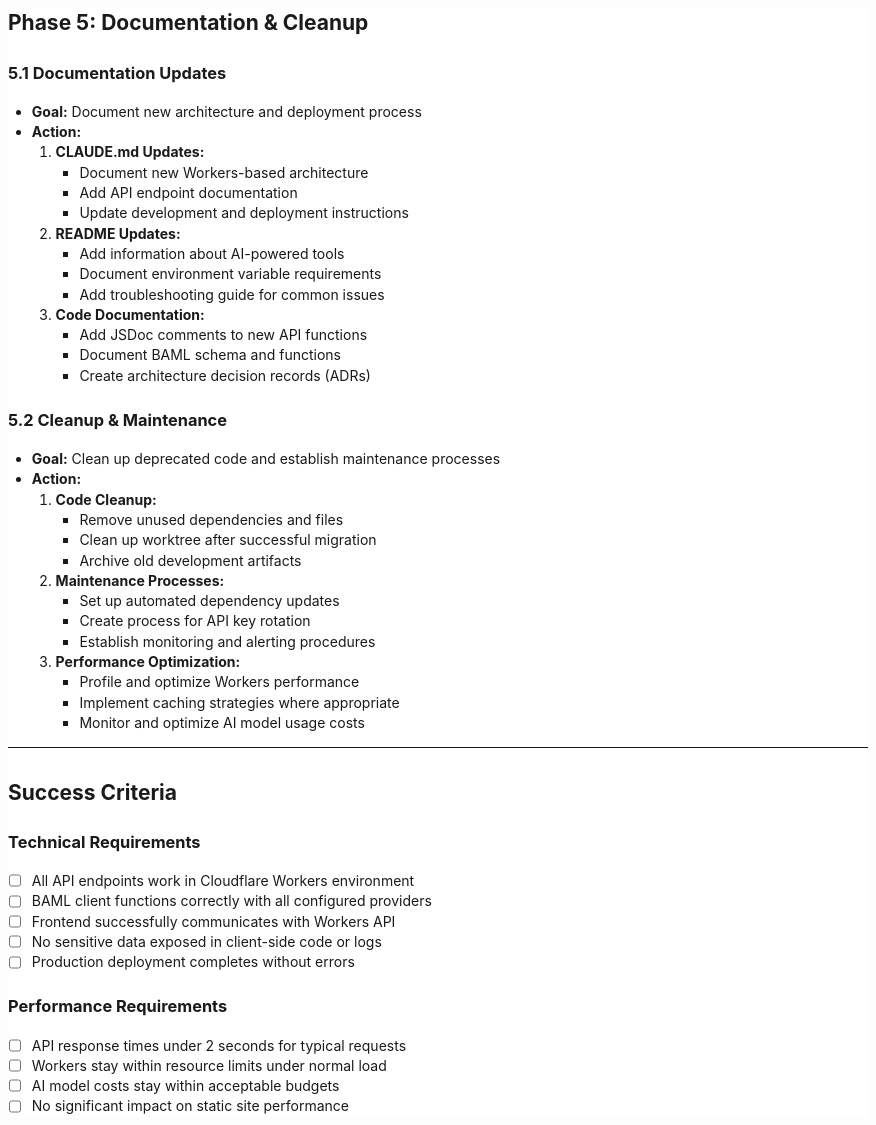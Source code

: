 
## Phase 5: Documentation & Cleanup

### 5.1 Documentation Updates
* **Goal:** Document new architecture and deployment process
* **Action:**
    1. **CLAUDE.md Updates:**
        - Document new Workers-based architecture
        - Add API endpoint documentation
        - Update development and deployment instructions
    2. **README Updates:**
        - Add information about AI-powered tools
        - Document environment variable requirements
        - Add troubleshooting guide for common issues
    3. **Code Documentation:**
        - Add JSDoc comments to new API functions
        - Document BAML schema and functions
        - Create architecture decision records (ADRs)

### 5.2 Cleanup & Maintenance
* **Goal:** Clean up deprecated code and establish maintenance processes
* **Action:**
    1. **Code Cleanup:**
        - Remove unused dependencies and files
        - Clean up worktree after successful migration
        - Archive old development artifacts
    2. **Maintenance Processes:**
        - Set up automated dependency updates
        - Create process for API key rotation
        - Establish monitoring and alerting procedures
    3. **Performance Optimization:**
        - Profile and optimize Workers performance
        - Implement caching strategies where appropriate
        - Monitor and optimize AI model usage costs

---

## Success Criteria

### Technical Requirements
- [ ] All API endpoints work in Cloudflare Workers environment
- [ ] BAML client functions correctly with all configured providers
- [ ] Frontend successfully communicates with Workers API
- [ ] No sensitive data exposed in client-side code or logs
- [ ] Production deployment completes without errors

### Performance Requirements
- [ ] API response times under 2 seconds for typical requests
- [ ] Workers stay within resource limits under normal load
- [ ] AI model costs stay within acceptable budgets
- [ ] No significant impact on static site performance
